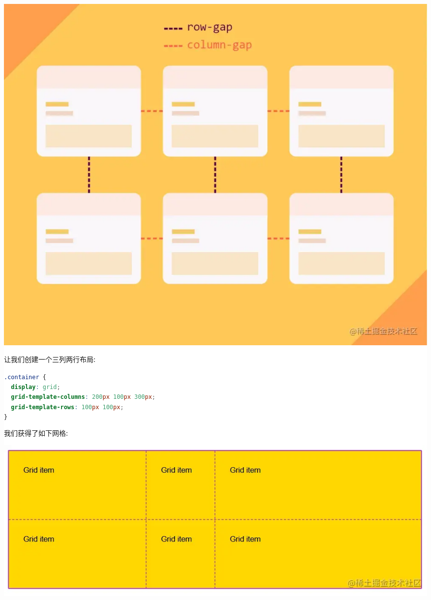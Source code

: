 ![image.png](../imgs/e0e722be9ff347c79397261498aa2a3d.png)

让我们创建一个三列两行布局:

```css
.container {
  display: grid;
  grid-template-columns: 200px 100px 300px;
  grid-template-rows: 100px 100px;
}
```

我们获得了如下网格:

![image.png](../imgs/fa66a173ce194fedbdd97c27d3715544.png)